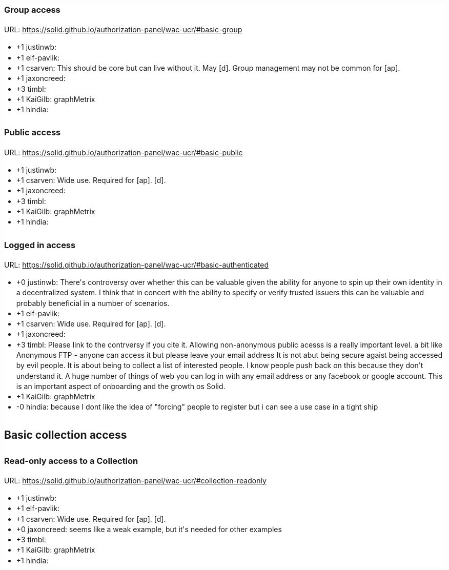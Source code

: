 ### Group access
URL: https://solid.github.io/authorization-panel/wac-ucr/#basic-group

* +1 justinwb:
* +1 elf-pavlik:
* +1 csarven: This should be core but can live without it. May [d]. Group management may not be common for [ap].
* +1 jaxoncreed:
* +3 timbl:
* +1 KaiGilb: graphMetrix
* +1 hindia:

### Public access
URL: https://solid.github.io/authorization-panel/wac-ucr/#basic-public

* +1 justinwb:
* +1 csarven: Wide use. Required for [ap]. [d].
* +1 jaxoncreed:
* +3 timbl:
* +1 KaiGilb: graphMetrix
* +1 hindia:

### Logged in access
URL: https://solid.github.io/authorization-panel/wac-ucr/#basic-authenticated

* +0 justinwb: There's controversy over whether this can be valuable given
the ability for anyone to spin up their own identity in a decentralized
system. I think that in concert with the ability to specify or verify
trusted issuers this can be valuable and probably beneficial in a number of
scenarios.
* +1 elf-pavlik:
* +1 csarven: Wide use. Required for [ap]. [d].
* +1 jaxoncreed:
* +3 timbl: Please link to the contrversy if you cite it. Allowing non-anonymous public acesss is a really important level.
a bit like Anonymous FTP - anyone can access it but please leave your email address  It is not abut being secure
agaist being accessed by evil people. It is about being to collect a list of interested people.
I know people push back on this because they don't understand it.  A huge number of things
of web you can log in with any email address or any facebook or google account.
This is an important aspect of onboarding and the growth os Solid.
* +1 KaiGilb: graphMetrix
* -0 hindia: because I dont like the idea of "forcing" people to register but i can see a use case in a tight ship

## Basic collection access

### Read-only access to a Collection
URL: https://solid.github.io/authorization-panel/wac-ucr/#collection-readonly

* +1 justinwb:
* +1 elf-pavlik:
* +1 csarven: Wide use. Required for [ap]. [d].
* +0 jaxoncreed: seems like a weak example, but it's needed for other examples
* +3 timbl:
* +1 KaiGilb: graphMetrix
* +1 hindia:
